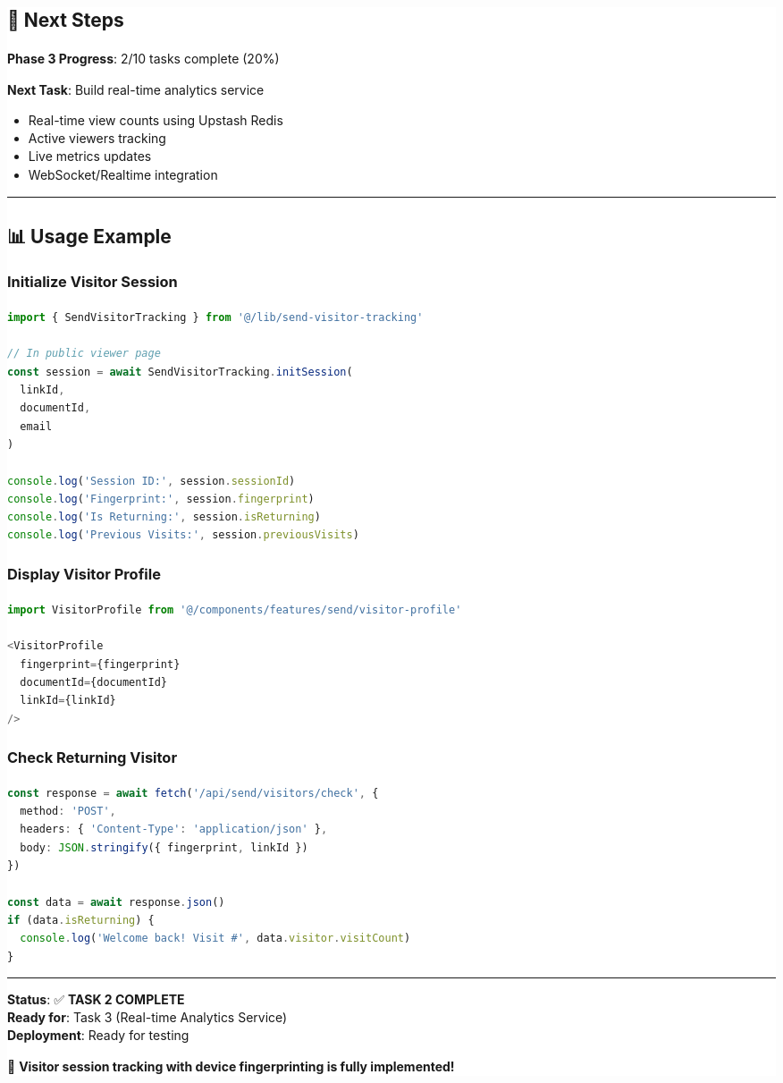 
## 🚀 Next Steps

**Phase 3 Progress**: 2/10 tasks complete (20%)

**Next Task**: Build real-time analytics service
- Real-time view counts using Upstash Redis
- Active viewers tracking
- Live metrics updates
- WebSocket/Realtime integration

---

## 📊 Usage Example

### Initialize Visitor Session
```typescript
import { SendVisitorTracking } from '@/lib/send-visitor-tracking'

// In public viewer page
const session = await SendVisitorTracking.initSession(
  linkId,
  documentId,
  email
)

console.log('Session ID:', session.sessionId)
console.log('Fingerprint:', session.fingerprint)
console.log('Is Returning:', session.isReturning)
console.log('Previous Visits:', session.previousVisits)
```

### Display Visitor Profile
```typescript
import VisitorProfile from '@/components/features/send/visitor-profile'

<VisitorProfile
  fingerprint={fingerprint}
  documentId={documentId}
  linkId={linkId}
/>
```

### Check Returning Visitor
```typescript
const response = await fetch('/api/send/visitors/check', {
  method: 'POST',
  headers: { 'Content-Type': 'application/json' },
  body: JSON.stringify({ fingerprint, linkId })
})

const data = await response.json()
if (data.isReturning) {
  console.log('Welcome back! Visit #', data.visitor.visitCount)
}
```

---

**Status**: ✅ **TASK 2 COMPLETE**  
**Ready for**: Task 3 (Real-time Analytics Service)  
**Deployment**: Ready for testing

🎉 **Visitor session tracking with device fingerprinting is fully implemented!**

